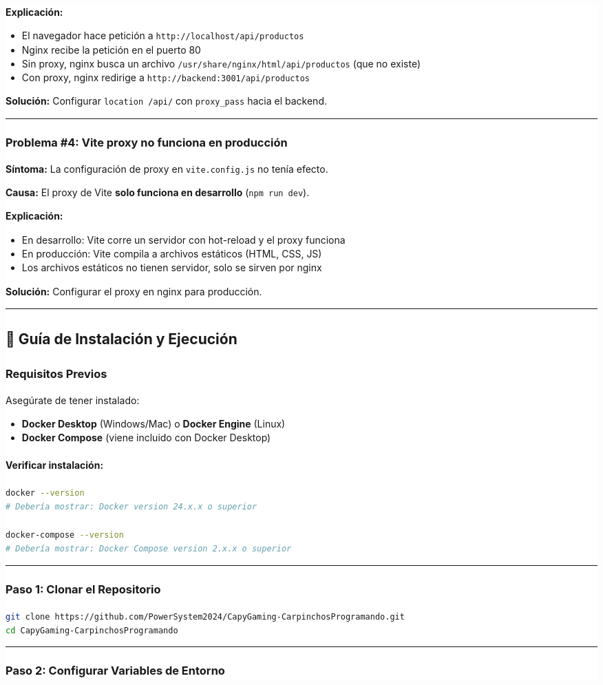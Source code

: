 **Explicación:**
- El navegador hace petición a `http://localhost/api/productos`
- Nginx recibe la petición en el puerto 80
- Sin proxy, nginx busca un archivo `/usr/share/nginx/html/api/productos` (que no existe)
- Con proxy, nginx redirige a `http://backend:3001/api/productos`

**Solución:** Configurar `location /api/` con `proxy_pass` hacia el backend.

---

### Problema #4: Vite proxy no funciona en producción
**Síntoma:** La configuración de proxy en `vite.config.js` no tenía efecto.

**Causa:** El proxy de Vite **solo funciona en desarrollo** (`npm run dev`).

**Explicación:**
- En desarrollo: Vite corre un servidor con hot-reload y el proxy funciona
- En producción: Vite compila a archivos estáticos (HTML, CSS, JS)
- Los archivos estáticos no tienen servidor, solo se sirven por nginx

**Solución:** Configurar el proxy en nginx para producción.

---

## 🚀 Guía de Instalación y Ejecución

### Requisitos Previos

Asegúrate de tener instalado:
- **Docker Desktop** (Windows/Mac) o **Docker Engine** (Linux)
- **Docker Compose** (viene incluido con Docker Desktop)

#### Verificar instalación:
```bash
docker --version
# Debería mostrar: Docker version 24.x.x o superior

docker-compose --version
# Debería mostrar: Docker Compose version 2.x.x o superior
```

---

### Paso 1: Clonar el Repositorio

```bash
git clone https://github.com/PowerSystem2024/CapyGaming-CarpinchosProgramando.git
cd CapyGaming-CarpinchosProgramando
```

---

### Paso 2: Configurar Variables de Entorno
